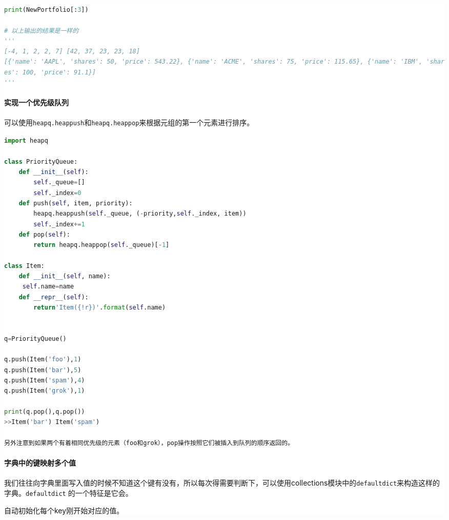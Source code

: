 ```python
print(NewPortfolio[:3])

# 以上输出的结果是一样的
'''
[-4, 1, 2, 2, 7] [42, 37, 23, 23, 18]
[{'name': 'AAPL', 'shares': 50, 'price': 543.22}, {'name': 'ACME', 'shares': 75, 'price': 115.65}, {'name': 'IBM', 'shares': 100, 'price': 91.1}]
'''
```

#### 实现一个优先级队列

可以使用`heapq.heappush`和`heapq.heappop`来根据元组的第一个元素进行排序。

```python
import heapq

class PriorityQueue:
    def __init__(self):
        self._queue=[]
        self._index=0
    def push(self, item, priority):
        heapq.heappush(self._queue, (-priority,self._index, item))
        self._index+=1
    def pop(self):
        return heapq.heappop(self._queue)[-1]

class Item:
    def __init__(self, name):
     self.name=name
    def __repr__(self):
        return'Item({!r})'.format(self.name)


q=PriorityQueue()

q.push(Item('foo'),1)
q.push(Item('bar'),5)
q.push(Item('spam'),4)
q.push(Item('grok'),1)

print(q.pop(),q.pop())
>>Item('bar') Item('spam')

另外注意到如果两个有着相同优先级的元素（foo和grok），pop操作按照它们被插入到队列的顺序返回的。
```

#### 字典中的键映射多个值

我们往往向字典里面写入值的时候不知道这个键有没有，所以每次得需要判断下，可以使用collections模块中的`defaultdict`来构造这样的字典。`defaultdict` 的一个特征是它会。

自动初始化每个key刚开始对应的值。
